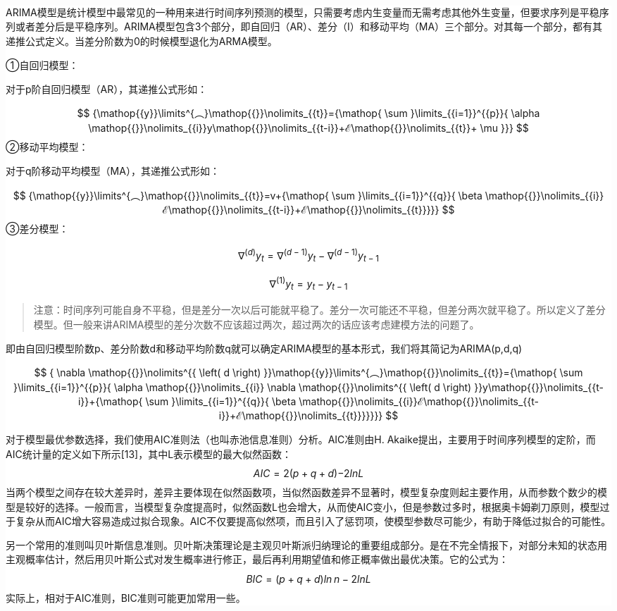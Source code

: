 ARIMA模型是统计模型中最常见的一种用来进行时间序列预测的模型，只需要考虑内生变量而无需考虑其他外生变量，但要求序列是平稳序列或者差分后是平稳序列。ARIMA模型包含3个部分，即自回归（AR）、差分（I）和移动平均（MA）三个部分。对其每一个部分，都有其递推公式定义。当差分阶数为0的时候模型退化为ARMA模型。

①自回归模型：

对于p阶自回归模型（AR），其递推公式形如：

$$
{\mathop{{y}}\limits^{︵}\mathop{{}}\nolimits_{{t}}={\mathop{ \sum }\limits_{{i=1}}^{{p}}{ \alpha \mathop{{}}\nolimits_{{i}}y\mathop{{}}\nolimits_{{t-i}}+ℰ\mathop{{}}\nolimits_{{t}}+ \mu }}}
$$
②移动平均模型：

对于q阶移动平均模型（MA），其递推公式形如：

$$
{\mathop{{y}}\limits^{︵}\mathop{{}}\nolimits_{{t}}=v+{\mathop{ \sum }\limits_{{i=1}}^{{q}}{ \beta \mathop{{}}\nolimits_{{i}}ℰ\mathop{{}}\nolimits_{{t-i}}+ℰ\mathop{{}}\nolimits_{{t}}}}}
$$
③差分模型：

$$
{ \nabla \mathop{{}}\nolimits^{{ \left( d \right) }}y\mathop{{}}\nolimits_{{t}}= \nabla \mathop{{}}\nolimits^{{ \left( d-1 \right) }}y\mathop{{}}\nolimits_{{t}}- \nabla \mathop{{}}\nolimits^{{ \left( d-1 \right) }}y\mathop{{}}\nolimits_{{t-1}}}
$$

$$
{ \nabla \mathop{{}}\nolimits^{{ \left( 1 \right) }}y\mathop{{}}\nolimits_{{t}}=y\mathop{{}}\nolimits_{{t}}-y\mathop{{}}\nolimits_{{t-1}}}
$$



> 注意：时间序列可能自身不平稳，但是差分一次以后可能就平稳了。差分一次可能还不平稳，但差分两次就平稳了。所以定义了差分模型。但一般来讲ARIMA模型的差分次数不应该超过两次，超过两次的话应该考虑建模方法的问题了。

即由自回归模型阶数p、差分阶数d和移动平均阶数q就可以确定ARIMA模型的基本形式，我们将其简记为ARIMA(p,d,q)

$$
{ \nabla \mathop{{}}\nolimits^{{ \left( d \right) }}\mathop{{y}}\limits^{︵}\mathop{{}}\nolimits_{{t}}={\mathop{ \sum }\limits_{{i=1}}^{{p}}{ \alpha \mathop{{}}\nolimits_{{i}} \nabla \mathop{{}}\nolimits^{{ \left( d \right) }}y\mathop{{}}\nolimits_{{t-i}}+{\mathop{ \sum }\limits_{{i=1}}^{{q}}{ \beta \mathop{{}}\nolimits_{{i}}ℰ\mathop{{}}\nolimits_{{t-i}}+ℰ\mathop{{}}\nolimits_{{t}}}}}}}
$$

对于模型最优参数选择，我们使用AIC准则法（也叫赤池信息准则）分析。AIC准则由H.
Akaike提出，主要用于时间序列模型的定阶，而AIC统计量的定义如下所示[13]，其中L表示模型的最大似然函数：
$$
{AIC=2 \left( p+q+d \left) -2lnL\right. \right. }
$$
当两个模型之间存在较大差异时，差异主要体现在似然函数项，当似然函数差异不显著时，模型复杂度则起主要作用，从而参数个数少的模型是较好的选择。一般而言，当模型复杂度提高时，似然函数L也会增大，从而使AIC变小，但是参数过多时，根据奥卡姆剃刀原则，模型过于复杂从而AIC增大容易造成过拟合现象。AIC不仅要提高似然项，而且引入了惩罚项，使模型参数尽可能少，有助于降低过拟合的可能性。

另一个常用的准则叫贝叶斯信息准则。贝叶斯决策理论是主观贝叶斯派归纳理论的重要组成部分。是在不完全情报下，对部分未知的状态用主观概率估计，然后用贝叶斯公式对发生概率进行修正，最后再利用期望值和修正概率做出最优决策。它的公式为：
$$
{BIC= \left( p+q+d \left) ln\text{ }n-2lnL\right. \right. }
$$
实际上，相对于AIC准则，BIC准则可能更加常用一些。

